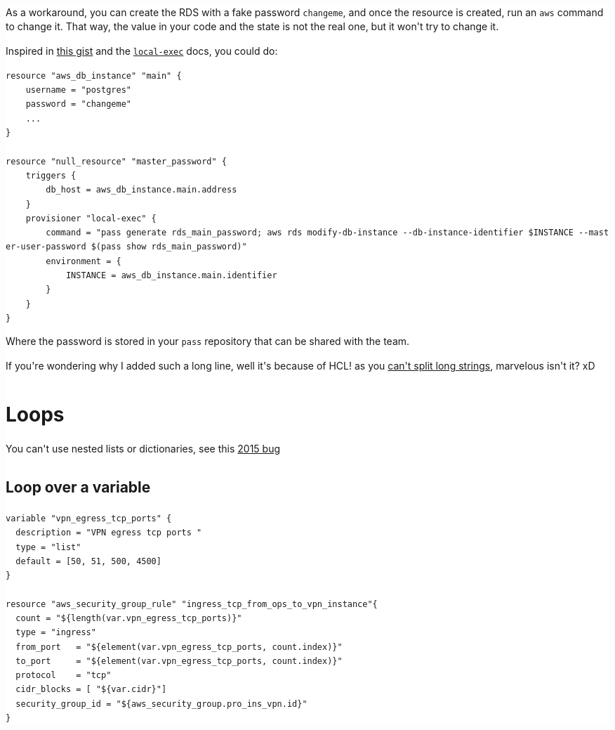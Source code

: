 As a workaround, you can create the RDS with a fake password `changeme`, and
once the resource is created, run an `aws` command to change it. That way, the
value in your code and the state is not the real one, but it won't try to change
it.

Inspired in [this
gist](https://gist.github.com/mattupstate/27f2bf26d3712b6b7973) and the
[`local-exec`](https://www.terraform.io/docs/language/resources/provisioners/local-exec.html)
docs, you could do:

```hcl
resource "aws_db_instance" "main" {
    username = "postgres"
    password = "changeme"
    ...
}

resource "null_resource" "master_password" {
    triggers {
        db_host = aws_db_instance.main.address
    }
    provisioner "local-exec" {
        command = "pass generate rds_main_password; aws rds modify-db-instance --db-instance-identifier $INSTANCE --master-user-password $(pass show rds_main_password)"
        environment = {
            INSTANCE = aws_db_instance.main.identifier
        }
    }
}
```

Where the password is stored in your `pass` repository that can be shared with
the team.

If you're wondering why I added such a long line, well it's because of HCL! as
you [can't split long strings](https://github.com/hashicorp/hcl/issues/211),
marvelous isn't it? xD

# Loops

You can't use nested lists or dictionaries, see this [2015 bug](https://github.com/hashicorp/terraform/issues/2114)

## Loop over a variable

```hcl
variable "vpn_egress_tcp_ports" {
  description = "VPN egress tcp ports "
  type = "list"
  default = [50, 51, 500, 4500]
}

resource "aws_security_group_rule" "ingress_tcp_from_ops_to_vpn_instance"{
  count = "${length(var.vpn_egress_tcp_ports)}"
  type = "ingress"
  from_port   = "${element(var.vpn_egress_tcp_ports, count.index)}"
  to_port     = "${element(var.vpn_egress_tcp_ports, count.index)}"
  protocol    = "tcp"
  cidr_blocks = [ "${var.cidr}"]
  security_group_id = "${aws_security_group.pro_ins_vpn.id}"
}
```
